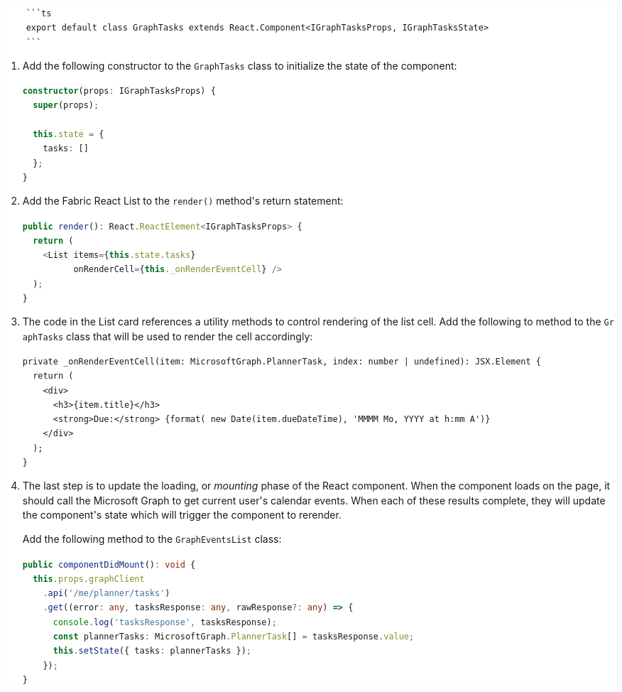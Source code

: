         ```ts
        export default class GraphTasks extends React.Component<IGraphTasksProps, IGraphTasksState>
        ```

1. Add the following constructor to the `GraphTasks` class to initialize the state of the component:

    ```ts
    constructor(props: IGraphTasksProps) {
      super(props);

      this.state = {
        tasks: []
      };
    }
    ```

1. Add the Fabric React List to the `render()` method's return statement:

    ```ts
    public render(): React.ReactElement<IGraphTasksProps> {
      return (
        <List items={this.state.tasks}
              onRenderCell={this._onRenderEventCell} />
      );
    }
    ```

1. The code in the List card references a utility methods to control rendering of the list cell. Add the following to method to the `GraphTasks` class that will be used to render the cell accordingly:

    ```tsx
    private _onRenderEventCell(item: MicrosoftGraph.PlannerTask, index: number | undefined): JSX.Element {
      return (
        <div>
          <h3>{item.title}</h3>
          <strong>Due:</strong> {format( new Date(item.dueDateTime), 'MMMM Mo, YYYY at h:mm A')}
        </div>
      );
    }
    ```

1. The last step is to update the loading, or *mounting* phase of the React component. When the component loads on the page, it should call the Microsoft Graph to get current user's calendar events. When each of these results complete, they will update the component's state which will trigger the component to rerender.

    Add the following method to the `GraphEventsList` class:

    ```ts
    public componentDidMount(): void {
      this.props.graphClient
        .api('/me/planner/tasks')
        .get((error: any, tasksResponse: any, rawResponse?: any) => {
          console.log('tasksResponse', tasksResponse);
          const plannerTasks: MicrosoftGraph.PlannerTask[] = tasksResponse.value;
          this.setState({ tasks: plannerTasks });
        });
    }
    ```
